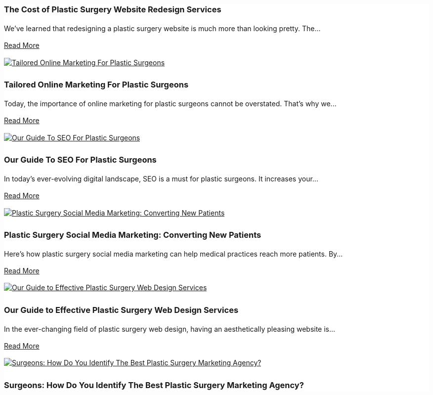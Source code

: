 ### The Cost of Plastic Surgery Website Redesign Services

We’ve learned that redesigning a plastic surgery website is much more than looking pretty. The...

[Read More](https://www.inboundmedic.com/blog/cost-of-plastic-surgery-website-redesign/)

[![Tailored Online Marketing For Plastic Surgeons](https://www.inboundmedic.com/wp-content/uploads/2025/01/online-marketing-for-plastic-surgeons.jpg)](https://www.inboundmedic.com/blog/online-marketing-for-plastic-surgeons/)

### Tailored Online Marketing For Plastic Surgeons

Today, the importance of online marketing for plastic surgeons cannot be overstated. That’s why we...

[Read More](https://www.inboundmedic.com/blog/online-marketing-for-plastic-surgeons/)

[![Our Guide To SEO For Plastic Surgeons](https://www.inboundmedic.com/wp-content/uploads/2025/01/seo-for-plastic-surgeons.jpg)](https://www.inboundmedic.com/blog/seo-for-plastic-surgeons/)

### Our Guide To SEO For Plastic Surgeons

In today’s ever-evolving digital landscape, SEO is a must for plastic surgeons. It increases your...

[Read More](https://www.inboundmedic.com/blog/seo-for-plastic-surgeons/)

[![Plastic Surgery Social Media Marketing: Converting New Patients](https://www.inboundmedic.com/wp-content/uploads/2024/12/plastic-surgery-social-media-marketing.jpg)](https://www.inboundmedic.com/blog/plastic-surgery-social-media-marketing/)

### Plastic Surgery Social Media Marketing: Converting New Patients

Here’s how plastic surgery social media marketing can help medical practices reach more patients. By...

[Read More](https://www.inboundmedic.com/blog/plastic-surgery-social-media-marketing/)

[![Our Guide to Effective Plastic Surgery Web Design Services](https://www.inboundmedic.com/wp-content/uploads/2024/12/plastic-surgery-web-design.jpg)](https://www.inboundmedic.com/blog/plastic-surgery-web-design-services/)

### Our Guide to Effective Plastic Surgery Web Design Services

In the ever-changing field of plastic surgery web design, having an aesthetically pleasing website is...

[Read More](https://www.inboundmedic.com/blog/plastic-surgery-web-design-services/)

[![Surgeons: How Do You Identify The Best Plastic Surgery Marketing Agency?](https://www.inboundmedic.com/wp-content/uploads/2024/12/best-plastic-surgery-marketing-agency.jpg)](https://www.inboundmedic.com/blog/best-plastic-surgery-marketing-agency/)

### Surgeons: How Do You Identify The Best Plastic Surgery Marketing Agency?
